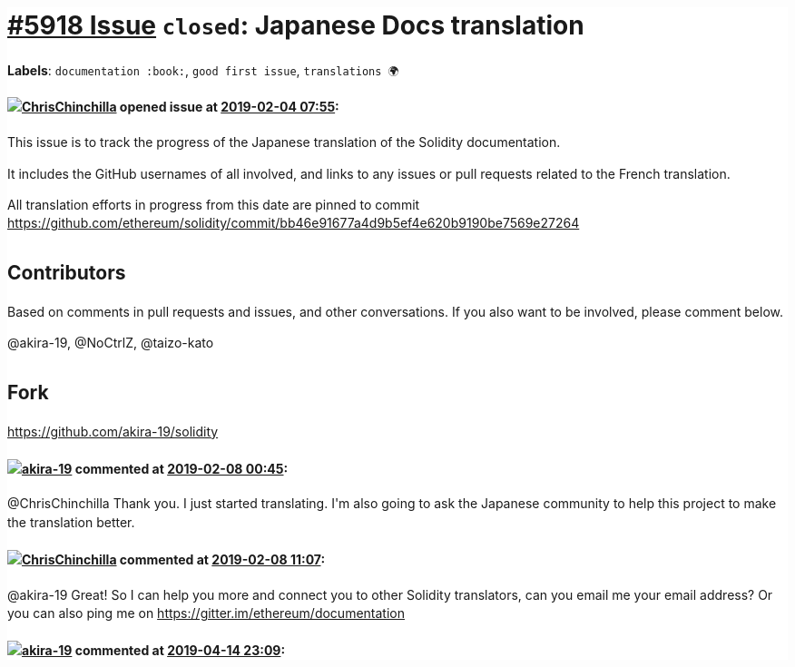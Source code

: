 # [\#5918 Issue](https://github.com/ethereum/solidity/issues/5918) `closed`: Japanese Docs translation
**Labels**: `documentation :book:`, `good first issue`, `translations 🌍`


#### <img src="https://avatars.githubusercontent.com/u/42080?u=54f700afa4263a5f86d2036b7ae598c2a2b419c0&v=4" width="50">[ChrisChinchilla](https://github.com/ChrisChinchilla) opened issue at [2019-02-04 07:55](https://github.com/ethereum/solidity/issues/5918):

This issue is to track the progress of the Japanese translation of the Solidity documentation.

It includes the GitHub usernames of all involved, and links to any issues or pull requests related to the French translation.

All translation efforts in progress from this date are pinned to commit 
https://github.com/ethereum/solidity/commit/bb46e91677a4d9b5ef4e620b9190be7569e27264

## Contributors

Based on comments in pull requests and issues, and other conversations. If you also want to be involved, please comment below.

@akira-19, @NoCtrlZ, @taizo-kato 

## Fork

https://github.com/akira-19/solidity

#### <img src="https://avatars.githubusercontent.com/u/38364091?u=6c4b500cdeea526be9fd67b660d878f4745001db&v=4" width="50">[akira-19](https://github.com/akira-19) commented at [2019-02-08 00:45](https://github.com/ethereum/solidity/issues/5918#issuecomment-461650556):

@ChrisChinchilla Thank you. I just started translating. I'm also going to ask the Japanese community to help this project to make the translation better.

#### <img src="https://avatars.githubusercontent.com/u/42080?u=54f700afa4263a5f86d2036b7ae598c2a2b419c0&v=4" width="50">[ChrisChinchilla](https://github.com/ChrisChinchilla) commented at [2019-02-08 11:07](https://github.com/ethereum/solidity/issues/5918#issuecomment-461768740):

@akira-19 Great! So I can help you more and connect you to other Solidity translators, can you email me your email address? Or you can also ping me on https://gitter.im/ethereum/documentation

#### <img src="https://avatars.githubusercontent.com/u/38364091?u=6c4b500cdeea526be9fd67b660d878f4745001db&v=4" width="50">[akira-19](https://github.com/akira-19) commented at [2019-04-14 23:09](https://github.com/ethereum/solidity/issues/5918#issuecomment-483066522):
